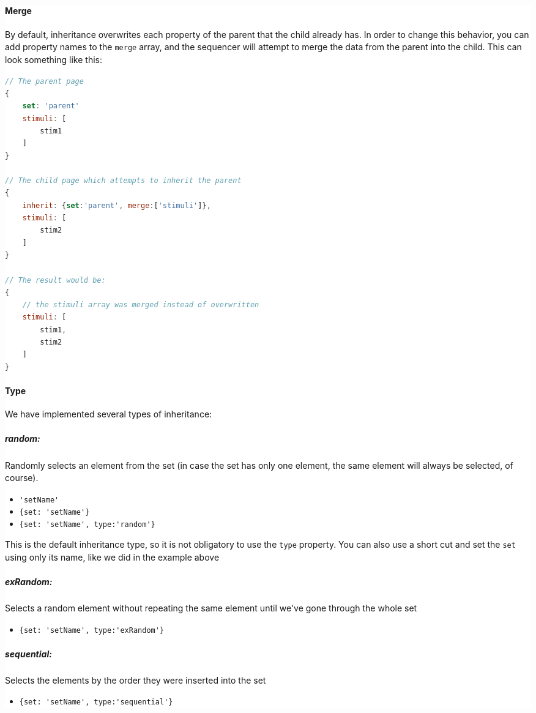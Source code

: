 #### Merge
By default, inheritance overwrites each property of the parent that the child already has. In order to change this behavior, you can add property names to the `merge` array, and the sequencer will attempt to merge the data from the parent into the child.
This can look something like this:
```js
// The parent page
{    
    set: 'parent'
    stimuli: [
        stim1        
    ]
}

// The child page which attempts to inherit the parent
{
    inherit: {set:'parent', merge:['stimuli']},    
    stimuli: [
        stim2
    ]
}

// The result would be:
{
    // the stimuli array was merged instead of overwritten
    stimuli: [                          
        stim1,
        stim2
    ]
}
```

#### Type
We have implemented several types of inheritance:

##### random:
Randomly selects an element from the set (in case the set has only one element, the same element will always be selected, of course). 
* `'setName'`
* `{set: 'setName'}`
* `{set: 'setName', type:'random'}`

This is the default inheritance type, so it is not obligatory to use the `type` property. You can also use a short cut and set the `set` using only its name, like we did in the example above

##### exRandom:
Selects a random element without repeating the same element until we've gone through the whole set
* `{set: 'setName', type:'exRandom'}`

##### sequential:
Selects the elements by the order they were inserted into the set
* `{set: 'setName', type:'sequential'}`
